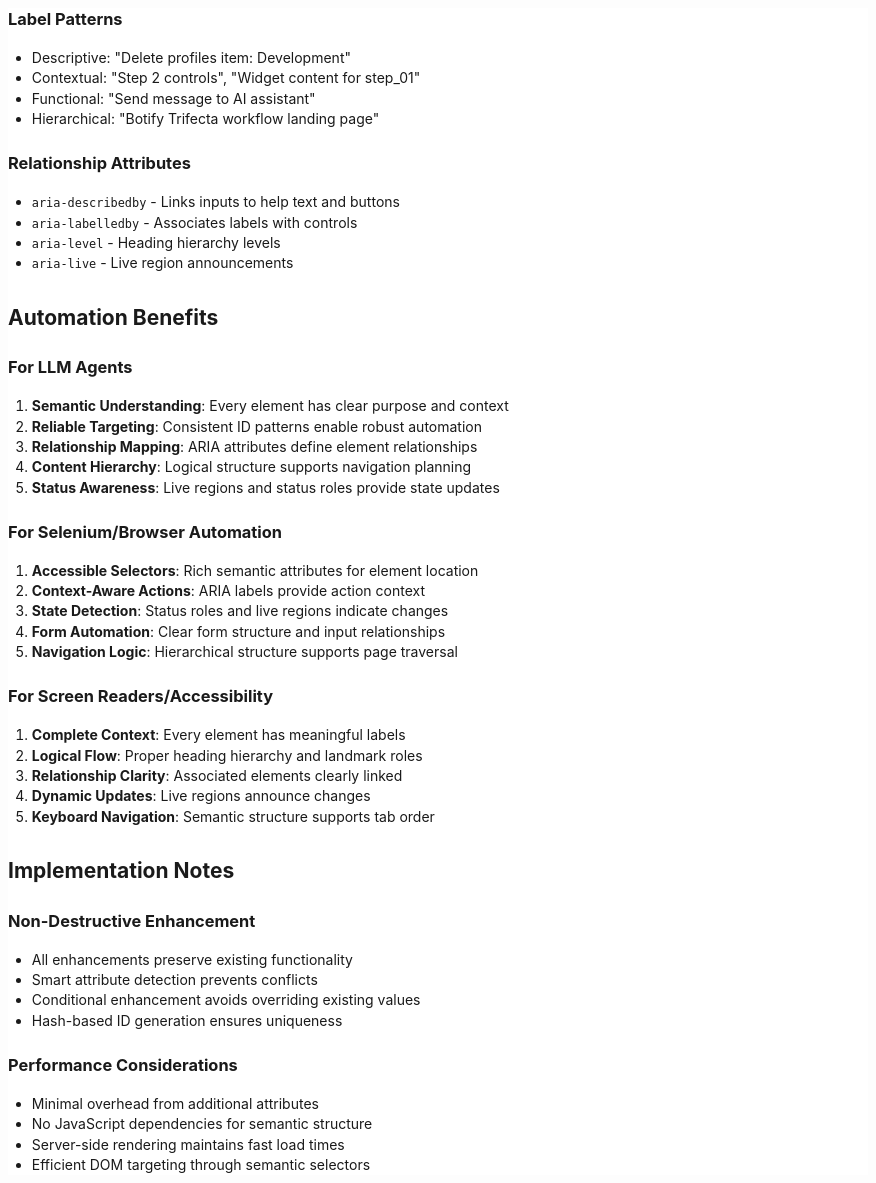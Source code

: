 ### Label Patterns
- Descriptive: "Delete profiles item: Development"
- Contextual: "Step 2 controls", "Widget content for step_01"
- Functional: "Send message to AI assistant"
- Hierarchical: "Botify Trifecta workflow landing page"

### Relationship Attributes
- `aria-describedby` - Links inputs to help text and buttons
- `aria-labelledby` - Associates labels with controls
- `aria-level` - Heading hierarchy levels
- `aria-live` - Live region announcements

## Automation Benefits

### For LLM Agents
1. **Semantic Understanding**: Every element has clear purpose and context
2. **Reliable Targeting**: Consistent ID patterns enable robust automation
3. **Relationship Mapping**: ARIA attributes define element relationships
4. **Content Hierarchy**: Logical structure supports navigation planning
5. **Status Awareness**: Live regions and status roles provide state updates

### For Selenium/Browser Automation
1. **Accessible Selectors**: Rich semantic attributes for element location
2. **Context-Aware Actions**: ARIA labels provide action context
3. **State Detection**: Status roles and live regions indicate changes
4. **Form Automation**: Clear form structure and input relationships
5. **Navigation Logic**: Hierarchical structure supports page traversal

### For Screen Readers/Accessibility
1. **Complete Context**: Every element has meaningful labels
2. **Logical Flow**: Proper heading hierarchy and landmark roles
3. **Relationship Clarity**: Associated elements clearly linked
4. **Dynamic Updates**: Live regions announce changes
5. **Keyboard Navigation**: Semantic structure supports tab order

## Implementation Notes

### Non-Destructive Enhancement
- All enhancements preserve existing functionality
- Smart attribute detection prevents conflicts
- Conditional enhancement avoids overriding existing values
- Hash-based ID generation ensures uniqueness

### Performance Considerations
- Minimal overhead from additional attributes
- No JavaScript dependencies for semantic structure
- Server-side rendering maintains fast load times
- Efficient DOM targeting through semantic selectors
